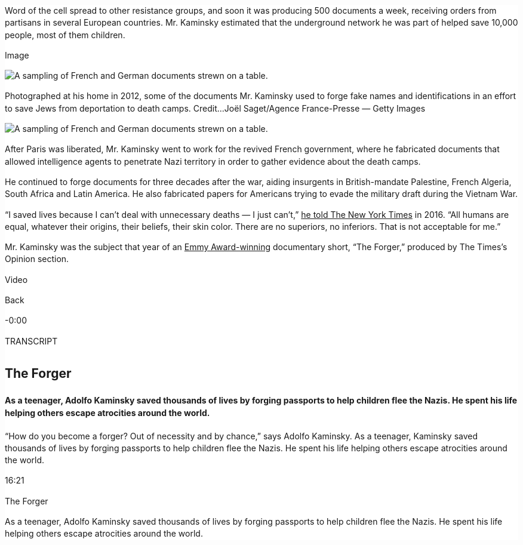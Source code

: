 Word of the cell spread to other resistance groups, and soon it was producing 500 documents a week, receiving orders from partisans in several European countries. Mr. Kaminsky estimated that the underground network he was part of helped save 10,000 people, most of them children.

Image

![A sampling of French and German documents strewn on a table.](https://static01.nyt.com/images/2023/01/11/obituaries/09kaminsky-print2/09kaminsky-articleLarge.jpg?quality=75&auto=webp&disable=upscale)

Photographed at his home in 2012, some of the documents Mr. Kaminsky used to forge fake names and identifications in an effort to save Jews from deportation to death camps. Credit...Joël Saget/Agence France-Presse — Getty Images

![A sampling of French and German documents strewn on a table.](https://static01.nyt.com/images/2023/01/11/obituaries/09kaminsky-print2/09kaminsky-articleLarge.jpg?quality=75&auto=webp&disable=upscale)

After Paris was liberated, Mr. Kaminsky went to work for the revived French government, where he fabricated documents that allowed intelligence agents to penetrate Nazi territory in order to gather evidence about the death camps.

He continued to forge documents for three decades after the war, aiding insurgents in British-mandate Palestine, French Algeria, South Africa and Latin America. He also fabricated papers for Americans trying to evade the military draft during the Vietnam War.

“I saved lives because I can’t deal with unnecessary deaths — I just can’t,” [he told The New York Times](https://www.nytimes.com/2016/10/02/opinion/sunday/if-i-sleep-for-an-hour-30-people-will-die.html) in 2016. “All humans are equal, whatever their origins, their beliefs, their skin color. There are no superiors, no inferiors. That is not acceptable for me.”

Mr. Kaminsky was the subject that year of an [Emmy Award-winning](https://www.nytco.com/press/the-new-york-times-wins-an-emmy-its-tenth/) documentary short, “The Forger,” produced by The Times’s Opinion section.

Video

Back

-0:00

TRANSCRIPT

## The Forger

#### As a teenager, Adolfo Kaminsky saved thousands of lives by forging passports to help children flee the Nazis. He spent his life helping others escape atrocities around the world.

“How do you become a forger? Out of necessity and by chance,” says Adolfo Kaminsky. As a teenager, Kaminsky saved thousands of lives by forging passports to help children flee the Nazis. He spent his life helping others escape atrocities around the world.

16:21

The Forger

As a teenager, Adolfo Kaminsky saved thousands of lives by forging passports to help children flee the Nazis. He spent his life helping others escape atrocities around the world.
